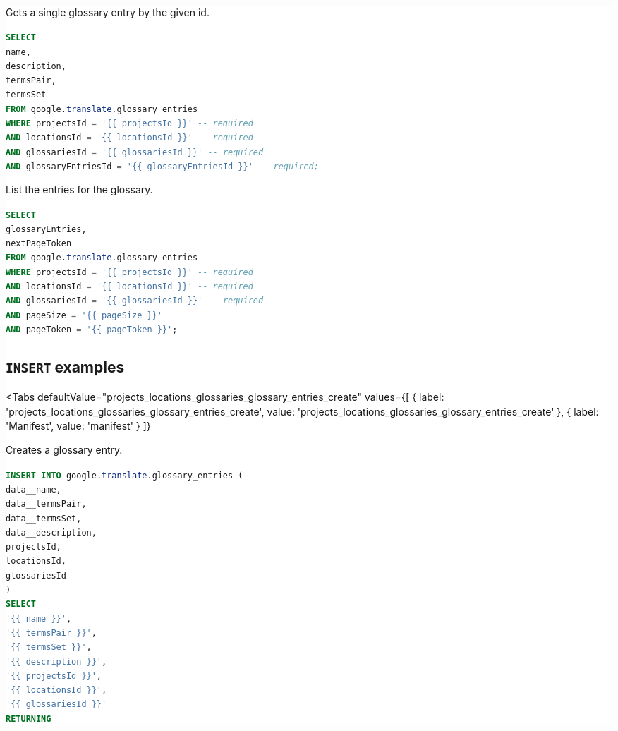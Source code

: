 Gets a single glossary entry by the given id.

```sql
SELECT
name,
description,
termsPair,
termsSet
FROM google.translate.glossary_entries
WHERE projectsId = '{{ projectsId }}' -- required
AND locationsId = '{{ locationsId }}' -- required
AND glossariesId = '{{ glossariesId }}' -- required
AND glossaryEntriesId = '{{ glossaryEntriesId }}' -- required;
```
</TabItem>
<TabItem value="projects_locations_glossaries_glossary_entries_list">

List the entries for the glossary.

```sql
SELECT
glossaryEntries,
nextPageToken
FROM google.translate.glossary_entries
WHERE projectsId = '{{ projectsId }}' -- required
AND locationsId = '{{ locationsId }}' -- required
AND glossariesId = '{{ glossariesId }}' -- required
AND pageSize = '{{ pageSize }}'
AND pageToken = '{{ pageToken }}';
```
</TabItem>
</Tabs>


## `INSERT` examples

<Tabs
    defaultValue="projects_locations_glossaries_glossary_entries_create"
    values={[
        { label: 'projects_locations_glossaries_glossary_entries_create', value: 'projects_locations_glossaries_glossary_entries_create' },
        { label: 'Manifest', value: 'manifest' }
    ]}
>
<TabItem value="projects_locations_glossaries_glossary_entries_create">

Creates a glossary entry.

```sql
INSERT INTO google.translate.glossary_entries (
data__name,
data__termsPair,
data__termsSet,
data__description,
projectsId,
locationsId,
glossariesId
)
SELECT 
'{{ name }}',
'{{ termsPair }}',
'{{ termsSet }}',
'{{ description }}',
'{{ projectsId }}',
'{{ locationsId }}',
'{{ glossariesId }}'
RETURNING
```